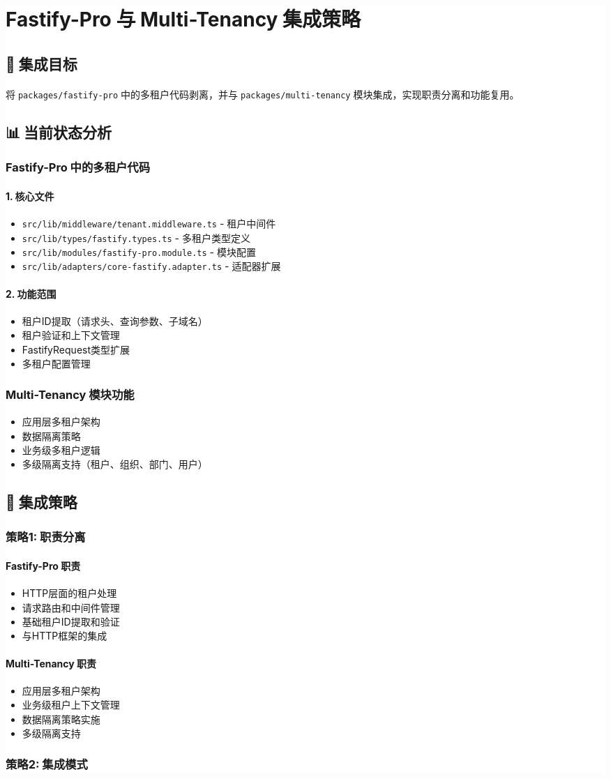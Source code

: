 # Fastify-Pro 与 Multi-Tenancy 集成策略

## 🎯 集成目标

将 `packages/fastify-pro` 中的多租户代码剥离，并与 `packages/multi-tenancy` 模块集成，实现职责分离和功能复用。

## 📊 当前状态分析

### **Fastify-Pro 中的多租户代码**

#### **1. 核心文件**

- `src/lib/middleware/tenant.middleware.ts` - 租户中间件
- `src/lib/types/fastify.types.ts` - 多租户类型定义
- `src/lib/modules/fastify-pro.module.ts` - 模块配置
- `src/lib/adapters/core-fastify.adapter.ts` - 适配器扩展

#### **2. 功能范围**

- 租户ID提取（请求头、查询参数、子域名）
- 租户验证和上下文管理
- FastifyRequest类型扩展
- 多租户配置管理

### **Multi-Tenancy 模块功能**

- 应用层多租户架构
- 数据隔离策略
- 业务级多租户逻辑
- 多级隔离支持（租户、组织、部门、用户）

## 🔄 集成策略

### **策略1: 职责分离**

#### **Fastify-Pro 职责**

- HTTP层面的租户处理
- 请求路由和中间件管理
- 基础租户ID提取和验证
- 与HTTP框架的集成

#### **Multi-Tenancy 职责**

- 应用层多租户架构
- 业务级租户上下文管理
- 数据隔离策略实施
- 多级隔离支持

### **策略2: 集成模式**
